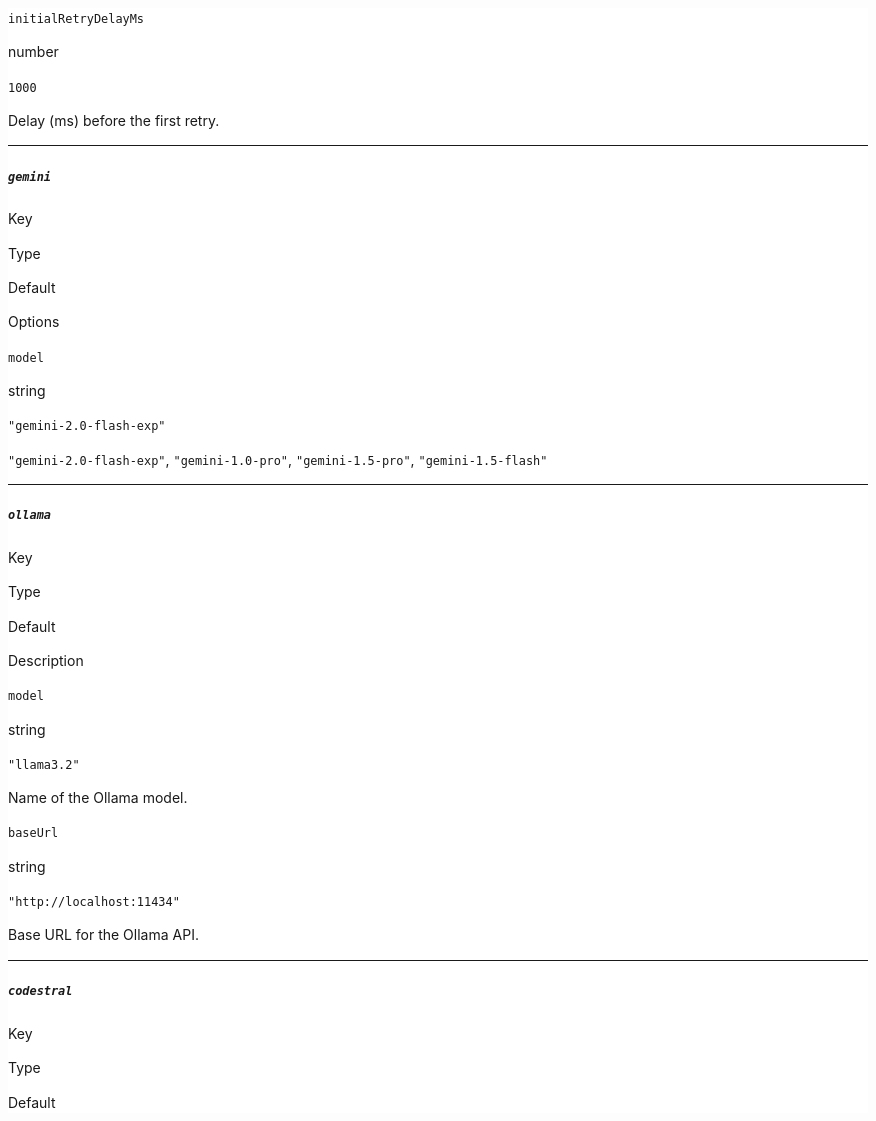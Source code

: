 `initialRetryDelayMs`

number

`1000`

Delay (ms) before the first retry.

* * *

##### `gemini`

Key

Type

Default

Options

`model`

string

`"gemini-2.0-flash-exp"`

`"gemini-2.0-flash-exp"`, `"gemini-1.0-pro"`, `"gemini-1.5-pro"`, `"gemini-1.5-flash"`

* * *

##### `ollama`

Key

Type

Default

Description

`model`

string

`"llama3.2"`

Name of the Ollama model.

`baseUrl`

string

`"http://localhost:11434"`

Base URL for the Ollama API.

* * *

##### `codestral`

Key

Type

Default
